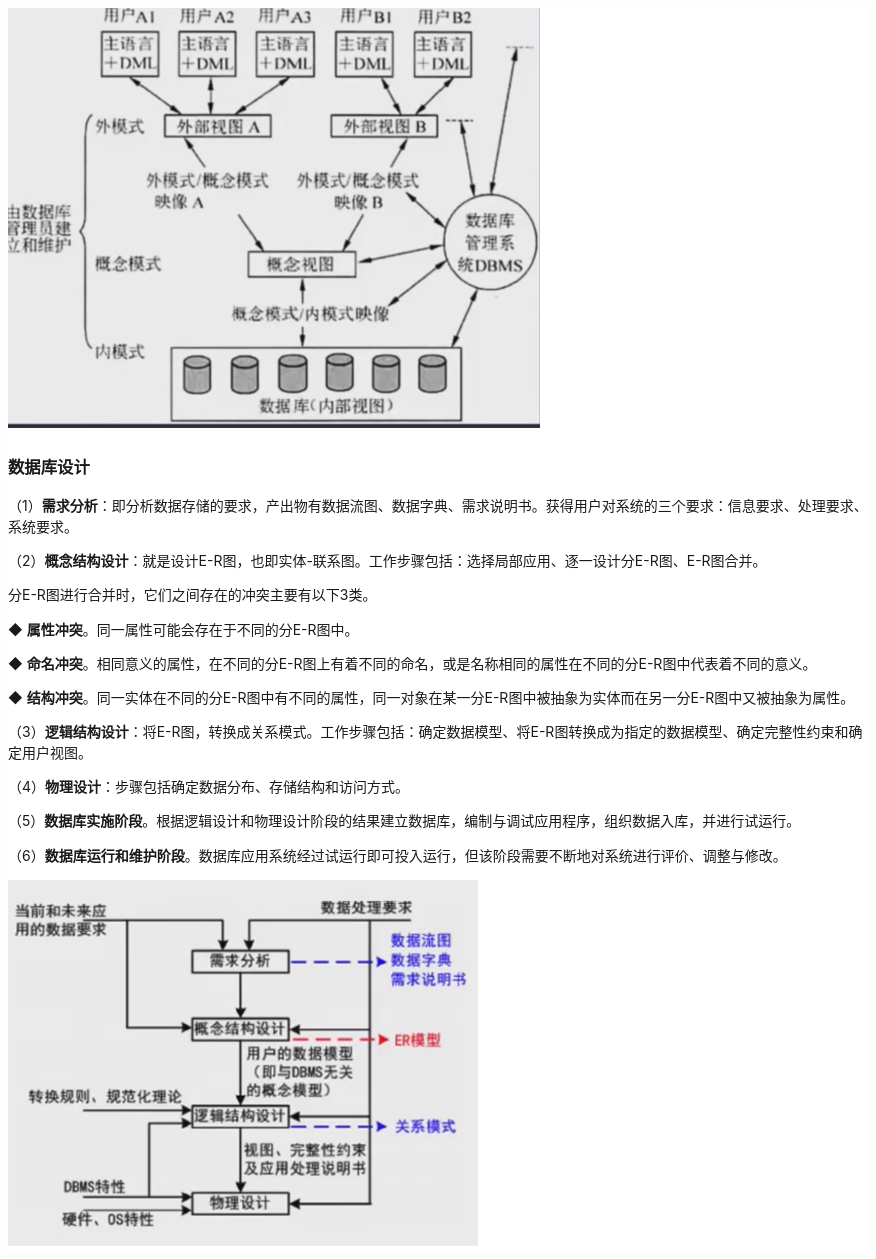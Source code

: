 ![image-20251002001900378](./image/image-20251002001900378.png)

### 数据库设计

（1）**需求分析**：即分析数据存储的要求，产出物有数据流图、数据字典、需求说明书。获得用户对系统的三个要求：信息要求、处理要求、系统要求。

（2）**概念结构设计**：就是设计E-R图，也即实体-联系图。工作步骤包括：选择局部应用、逐一设计分E-R图、E-R图合并。

分E-R图进行合并时，它们之间存在的冲突主要有以下3类。

◆ **属性冲突**。同一属性可能会存在于不同的分E-R图中。

◆ **命名冲突**。相同意义的属性，在不同的分E-R图上有着不同的命名，或是名称相同的属性在不同的分E-R图中代表着不同的意义。

◆ **结构冲突**。同一实体在不同的分E-R图中有不同的属性，同一对象在某一分E-R图中被抽象为实体而在另一分E-R图中又被抽象为属性。

（3）**逻辑结构设计**：将E-R图，转换成关系模式。工作步骤包括：确定数据模型、将E-R图转换成为指定的数据模型、确定完整性约束和确定用户视图。

（4）**物理设计**：步骤包括确定数据分布、存储结构和访问方式。

（5）**数据库实施阶段**。根据逻辑设计和物理设计阶段的结果建立数据库，编制与调试应用程序，组织数据入库，并进行试运行。

（6）**数据库运行和维护阶段**。数据库应用系统经过试运行即可投入运行，但该阶段需要不断地对系统进行评价、调整与修改。

![image-20251002002024827](./image/image-20251002002024827.png)
